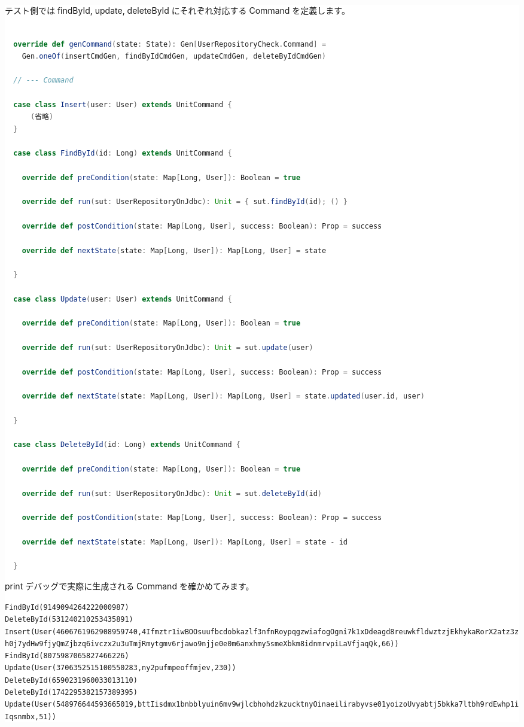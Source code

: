 テスト側では findById, update, deleteById にそれぞれ対応する Command を定義します。

```scala

  override def genCommand(state: State): Gen[UserRepositoryCheck.Command] =
    Gen.oneOf(insertCmdGen, findByIdCmdGen, updateCmdGen, deleteByIdCmdGen)

  // --- Command

  case class Insert(user: User) extends UnitCommand {
      (省略)
  }

  case class FindById(id: Long) extends UnitCommand {

    override def preCondition(state: Map[Long, User]): Boolean = true

    override def run(sut: UserRepositoryOnJdbc): Unit = { sut.findById(id); () }

    override def postCondition(state: Map[Long, User], success: Boolean): Prop = success

    override def nextState(state: Map[Long, User]): Map[Long, User] = state

  }

  case class Update(user: User) extends UnitCommand {

    override def preCondition(state: Map[Long, User]): Boolean = true

    override def run(sut: UserRepositoryOnJdbc): Unit = sut.update(user)

    override def postCondition(state: Map[Long, User], success: Boolean): Prop = success

    override def nextState(state: Map[Long, User]): Map[Long, User] = state.updated(user.id, user)

  }

  case class DeleteById(id: Long) extends UnitCommand {

    override def preCondition(state: Map[Long, User]): Boolean = true

    override def run(sut: UserRepositoryOnJdbc): Unit = sut.deleteById(id)

    override def postCondition(state: Map[Long, User], success: Boolean): Prop = success

    override def nextState(state: Map[Long, User]): Map[Long, User] = state - id

  }
```

print デバッグで実際に生成される Command を確かめてみます。

```
FindById(9149094264222000987)
DeleteById(531240210253435891)
Insert(User(4606761962908959740,4Ifmztr1iwBOOsuufbcdobkazlf3nfnRoypqgzwiafogOgni7k1xDdeagd8reuwkfldwztzjEkhykaRorX2atz3zh0j7ydHw9fjyQmZjbzq6ivczx2u3uTmjRmytgmv6rjawo9njje0e0m6anxhmy5smeXbkm8idnmrvpiLaVfjaqQk,66))
FindById(8075987065827466226)
Update(User(3706352515100550283,ny2pufmpeoffmjev,230))
DeleteById(6590231960033013110)
DeleteById(1742295382157389395)
Update(User(548976644593665019,bttIisdmx1bnbblyuin6mv9wjlcbhohdzkzucktnyOinaeilirabyvse01yoizoUvyabtj5bkka7ltbh9rdEwhp1iIqsnmbx,51))
```

[1]: https://github.com/tiqwab/example/blob/master/scalacheck-sample/build.sbt
[2]: https://github.com/rickynils/scalacheck/blob/master/doc/UserGuide.md#stateful-testing
[3]: https://propertesting.com/book_stateful_properties.html
[4]: https://propertesting.com/book_case_study_stateful_properties_with_a_bookstore.html
[5]: https://github.com/tiqwab/example/blob/master/scalacheck-sample/src/test/scala/com/tiqwab/example/scalacheck/UserRepositoryCheck.scala
[6]: https://propertesting.com/index.html